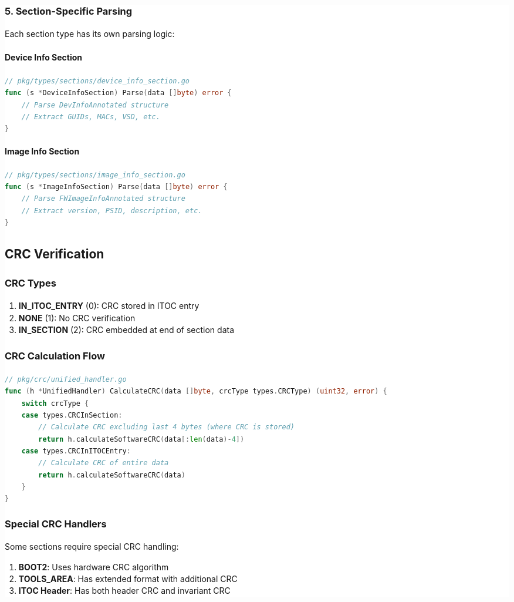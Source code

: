 ### 5. Section-Specific Parsing

Each section type has its own parsing logic:

#### Device Info Section
```go
// pkg/types/sections/device_info_section.go
func (s *DeviceInfoSection) Parse(data []byte) error {
    // Parse DevInfoAnnotated structure
    // Extract GUIDs, MACs, VSD, etc.
}
```

#### Image Info Section
```go
// pkg/types/sections/image_info_section.go
func (s *ImageInfoSection) Parse(data []byte) error {
    // Parse FWImageInfoAnnotated structure
    // Extract version, PSID, description, etc.
}
```

## CRC Verification

### CRC Types

1. **IN_ITOC_ENTRY** (0): CRC stored in ITOC entry
2. **NONE** (1): No CRC verification
3. **IN_SECTION** (2): CRC embedded at end of section data

### CRC Calculation Flow

```go
// pkg/crc/unified_handler.go
func (h *UnifiedHandler) CalculateCRC(data []byte, crcType types.CRCType) (uint32, error) {
    switch crcType {
    case types.CRCInSection:
        // Calculate CRC excluding last 4 bytes (where CRC is stored)
        return h.calculateSoftwareCRC(data[:len(data)-4])
    case types.CRCInITOCEntry:
        // Calculate CRC of entire data
        return h.calculateSoftwareCRC(data)
    }
}
```

### Special CRC Handlers

Some sections require special CRC handling:

1. **BOOT2**: Uses hardware CRC algorithm
2. **TOOLS_AREA**: Has extended format with additional CRC
3. **ITOC Header**: Has both header CRC and invariant CRC
